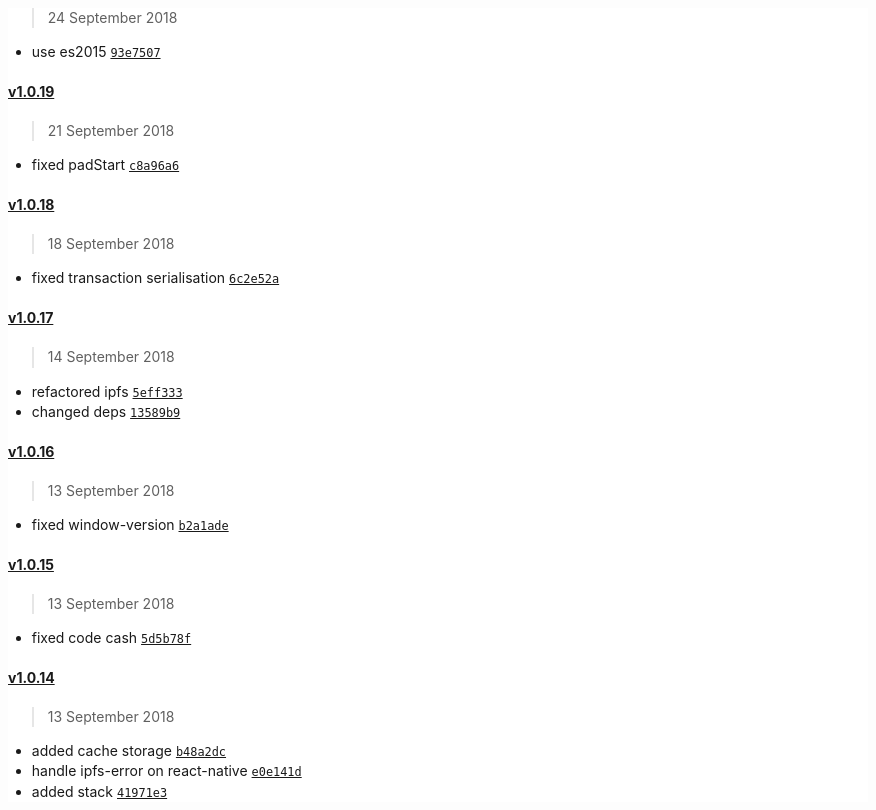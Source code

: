 > 24 September 2018

- use es2015 [`93e7507`](https://git.slock.it/in3/ts/commit/93e75071b6ab3b11cd58c3807a2087f6244f9a80)

#### [v1.0.19](https://git.slock.it/in3/ts/compare/v1.0.18...v1.0.19)

> 21 September 2018

- fixed padStart [`c8a96a6`](https://git.slock.it/in3/ts/commit/c8a96a6f82962dd0e73718eac3b07492c7e0254c)

#### [v1.0.18](https://git.slock.it/in3/ts/compare/v1.0.17...v1.0.18)

> 18 September 2018

- fixed transaction serialisation [`6c2e52a`](https://git.slock.it/in3/ts/commit/6c2e52a9a41cb31de531d65ad8c17de82dc1505d)

#### [v1.0.17](https://git.slock.it/in3/ts/compare/v1.0.16...v1.0.17)

> 14 September 2018

- refactored ipfs [`5eff333`](https://git.slock.it/in3/ts/commit/5eff3339ecc768f6d368c171096a8bf59e8b5a75)
- changed deps [`13589b9`](https://git.slock.it/in3/ts/commit/13589b95b934e5153a0b3e83560eb8eca57d114c)

#### [v1.0.16](https://git.slock.it/in3/ts/compare/v1.0.15...v1.0.16)

> 13 September 2018

- fixed window-version [`b2a1ade`](https://git.slock.it/in3/ts/commit/b2a1adee84aacefc5fcaefda5a30bee379c282a6)

#### [v1.0.15](https://git.slock.it/in3/ts/compare/v1.0.14...v1.0.15)

> 13 September 2018

- fixed code cash [`5d5b78f`](https://git.slock.it/in3/ts/commit/5d5b78fba072a94cc52a5e092b3504372674ac53)

#### [v1.0.14](https://git.slock.it/in3/ts/compare/v1.0.13...v1.0.14)

> 13 September 2018

- added  cache storage [`b48a2dc`](https://git.slock.it/in3/ts/commit/b48a2dc5293a56ca731f739d9c0c03d02da11390)
- handle ipfs-error on react-native [`e0e141d`](https://git.slock.it/in3/ts/commit/e0e141d808ef9938edaf927c9efcb11dc964fc2c)
- added stack [`41971e3`](https://git.slock.it/in3/ts/commit/41971e35352d1bf9c62f090180d6df973e540d03)

